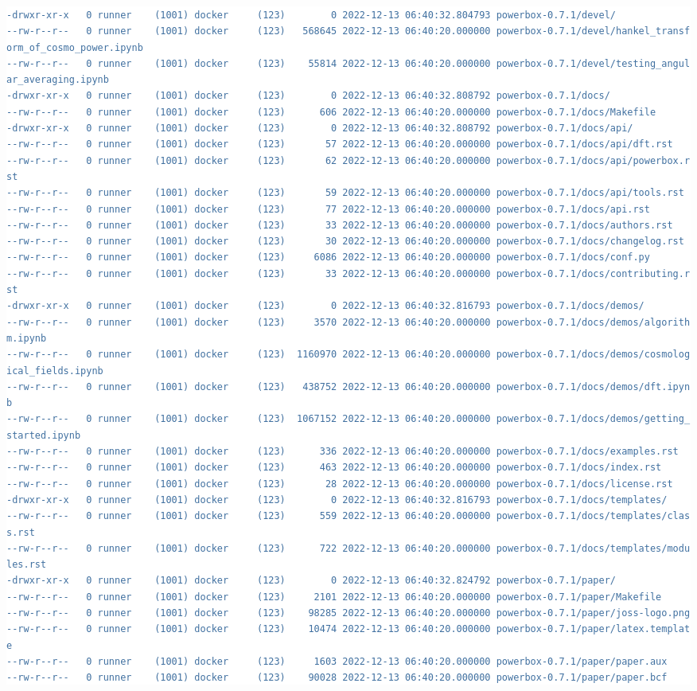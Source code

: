 ```diff
-drwxr-xr-x   0 runner    (1001) docker     (123)        0 2022-12-13 06:40:32.804793 powerbox-0.7.1/devel/
--rw-r--r--   0 runner    (1001) docker     (123)   568645 2022-12-13 06:40:20.000000 powerbox-0.7.1/devel/hankel_transform_of_cosmo_power.ipynb
--rw-r--r--   0 runner    (1001) docker     (123)    55814 2022-12-13 06:40:20.000000 powerbox-0.7.1/devel/testing_angular_averaging.ipynb
-drwxr-xr-x   0 runner    (1001) docker     (123)        0 2022-12-13 06:40:32.808792 powerbox-0.7.1/docs/
--rw-r--r--   0 runner    (1001) docker     (123)      606 2022-12-13 06:40:20.000000 powerbox-0.7.1/docs/Makefile
-drwxr-xr-x   0 runner    (1001) docker     (123)        0 2022-12-13 06:40:32.808792 powerbox-0.7.1/docs/api/
--rw-r--r--   0 runner    (1001) docker     (123)       57 2022-12-13 06:40:20.000000 powerbox-0.7.1/docs/api/dft.rst
--rw-r--r--   0 runner    (1001) docker     (123)       62 2022-12-13 06:40:20.000000 powerbox-0.7.1/docs/api/powerbox.rst
--rw-r--r--   0 runner    (1001) docker     (123)       59 2022-12-13 06:40:20.000000 powerbox-0.7.1/docs/api/tools.rst
--rw-r--r--   0 runner    (1001) docker     (123)       77 2022-12-13 06:40:20.000000 powerbox-0.7.1/docs/api.rst
--rw-r--r--   0 runner    (1001) docker     (123)       33 2022-12-13 06:40:20.000000 powerbox-0.7.1/docs/authors.rst
--rw-r--r--   0 runner    (1001) docker     (123)       30 2022-12-13 06:40:20.000000 powerbox-0.7.1/docs/changelog.rst
--rw-r--r--   0 runner    (1001) docker     (123)     6086 2022-12-13 06:40:20.000000 powerbox-0.7.1/docs/conf.py
--rw-r--r--   0 runner    (1001) docker     (123)       33 2022-12-13 06:40:20.000000 powerbox-0.7.1/docs/contributing.rst
-drwxr-xr-x   0 runner    (1001) docker     (123)        0 2022-12-13 06:40:32.816793 powerbox-0.7.1/docs/demos/
--rw-r--r--   0 runner    (1001) docker     (123)     3570 2022-12-13 06:40:20.000000 powerbox-0.7.1/docs/demos/algorithm.ipynb
--rw-r--r--   0 runner    (1001) docker     (123)  1160970 2022-12-13 06:40:20.000000 powerbox-0.7.1/docs/demos/cosmological_fields.ipynb
--rw-r--r--   0 runner    (1001) docker     (123)   438752 2022-12-13 06:40:20.000000 powerbox-0.7.1/docs/demos/dft.ipynb
--rw-r--r--   0 runner    (1001) docker     (123)  1067152 2022-12-13 06:40:20.000000 powerbox-0.7.1/docs/demos/getting_started.ipynb
--rw-r--r--   0 runner    (1001) docker     (123)      336 2022-12-13 06:40:20.000000 powerbox-0.7.1/docs/examples.rst
--rw-r--r--   0 runner    (1001) docker     (123)      463 2022-12-13 06:40:20.000000 powerbox-0.7.1/docs/index.rst
--rw-r--r--   0 runner    (1001) docker     (123)       28 2022-12-13 06:40:20.000000 powerbox-0.7.1/docs/license.rst
-drwxr-xr-x   0 runner    (1001) docker     (123)        0 2022-12-13 06:40:32.816793 powerbox-0.7.1/docs/templates/
--rw-r--r--   0 runner    (1001) docker     (123)      559 2022-12-13 06:40:20.000000 powerbox-0.7.1/docs/templates/class.rst
--rw-r--r--   0 runner    (1001) docker     (123)      722 2022-12-13 06:40:20.000000 powerbox-0.7.1/docs/templates/modules.rst
-drwxr-xr-x   0 runner    (1001) docker     (123)        0 2022-12-13 06:40:32.824792 powerbox-0.7.1/paper/
--rw-r--r--   0 runner    (1001) docker     (123)     2101 2022-12-13 06:40:20.000000 powerbox-0.7.1/paper/Makefile
--rw-r--r--   0 runner    (1001) docker     (123)    98285 2022-12-13 06:40:20.000000 powerbox-0.7.1/paper/joss-logo.png
--rw-r--r--   0 runner    (1001) docker     (123)    10474 2022-12-13 06:40:20.000000 powerbox-0.7.1/paper/latex.template
--rw-r--r--   0 runner    (1001) docker     (123)     1603 2022-12-13 06:40:20.000000 powerbox-0.7.1/paper/paper.aux
--rw-r--r--   0 runner    (1001) docker     (123)    90028 2022-12-13 06:40:20.000000 powerbox-0.7.1/paper/paper.bcf
```